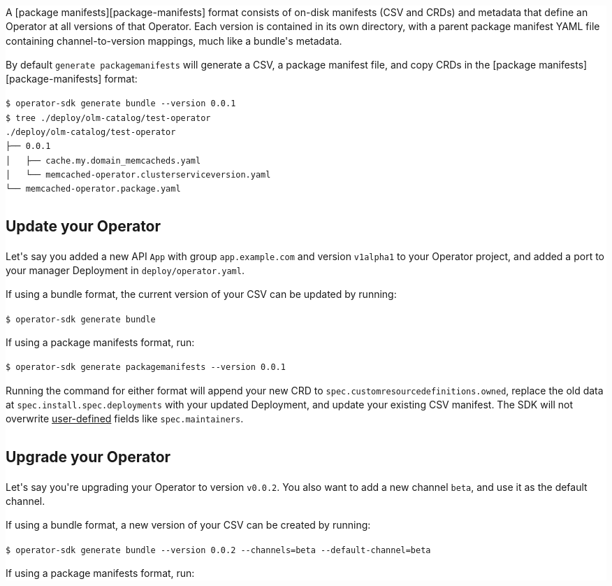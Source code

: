A [package manifests][package-manifests] format consists of on-disk manifests (CSV and CRDs) and metadata that
define an Operator at all versions of that Operator. Each version is contained in its own directory, with a parent
package manifest YAML file containing channel-to-version mappings, much like a bundle's metadata.

By default `generate packagemanifests` will generate a CSV, a package manifest file, and copy CRDs in the
[package manifests][package-manifests] format:

```console
$ operator-sdk generate bundle --version 0.0.1
$ tree ./deploy/olm-catalog/test-operator
./deploy/olm-catalog/test-operator
├── 0.0.1
│   ├── cache.my.domain_memcacheds.yaml
│   └── memcached-operator.clusterserviceversion.yaml
└── memcached-operator.package.yaml
```

## Update your Operator

Let's say you added a new API `App` with group `app.example.com` and version `v1alpha1` to your Operator project,
and added a port to your manager Deployment in `deploy/operator.yaml`.

If using a bundle format, the current version of your CSV can be updated by running:

```console
$ operator-sdk generate bundle
```

If using a package manifests format, run:

```console
$ operator-sdk generate packagemanifests --version 0.0.1
```

Running the command for either format will append your new CRD to `spec.customresourcedefinitions.owned`,
replace the old data at `spec.install.spec.deployments` with your updated Deployment,
and update your existing CSV manifest. The SDK will not overwrite [user-defined](#csv-fields)
fields like `spec.maintainers`.

## Upgrade your Operator

Let's say you're upgrading your Operator to version `v0.0.2`. You also want to add a new channel `beta`,
and use it as the default channel.

If using a bundle format, a new version of your CSV can be created by running:

```console
$ operator-sdk generate bundle --version 0.0.2 --channels=beta --default-channel=beta
```

If using a package manifests format, run:
